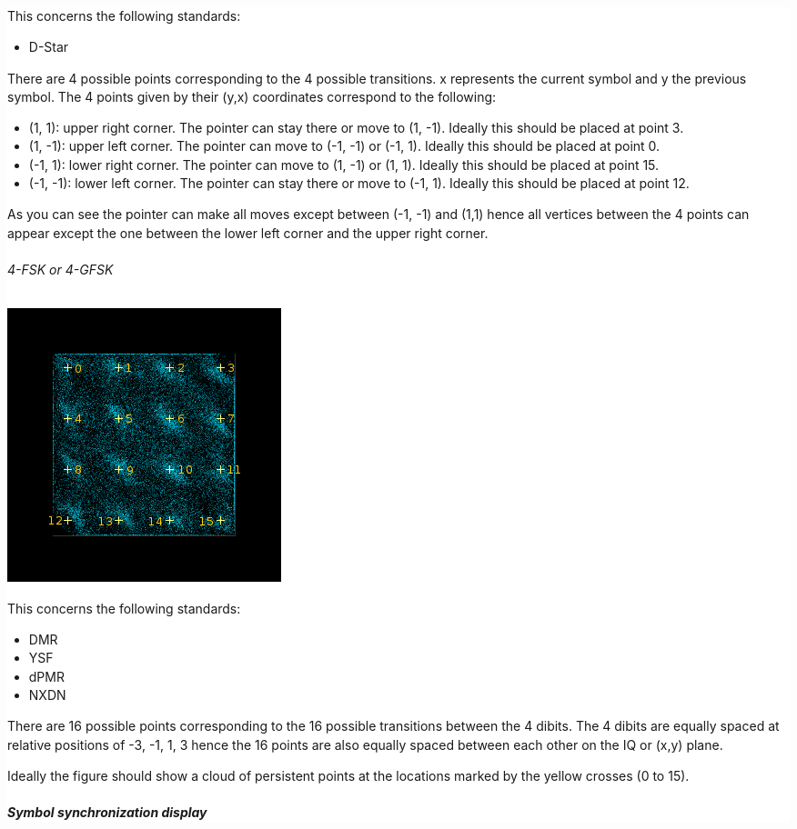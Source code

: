 This concerns the following standards:

  - D-Star

There are 4 possible points corresponding to the 4 possible transitions. x represents the current symbol and y the previous symbol. The 4 points given by their (y,x) coordinates correspond to the following:

  - (1, 1): upper right corner. The pointer can stay there or move to (1, -1). Ideally this should be placed at point 3.
  - (1, -1): upper left corner. The pointer can move to (-1, -1) or (-1, 1). Ideally this should be placed at point 0.
  - (-1, 1): lower right corner. The pointer can move to (1, -1) or (1, 1). Ideally this should be placed at point 15.
  - (-1, -1): lower left corner. The pointer can stay there or move to (-1, 1). Ideally this should be placed at point 12.

As you can see the pointer can make all moves except between (-1, -1) and (1,1) hence all vertices between the 4 points can appear except the one between the lower left corner and the upper right corner.

<h6>4-FSK or 4-GFSK</h6>

![DSD Demodulator plugin GUI 4FSK](../../../doc/img/DSDdemod_plugin_4fsk.png)

This concerns the following standards:

  - DMR
  - YSF
  - dPMR
  - NXDN

There are 16 possible points corresponding to the 16 possible transitions between the 4 dibits. The 4 dibits are equally spaced at relative positions of -3, -1, 1, 3 hence the 16 points are also equally spaced between each other on the IQ or (x,y) plane.

Ideally the figure should show a cloud of persistent points at the locations marked by the yellow crosses (0 to 15).

<h5>Symbol synchronization display</h5>
